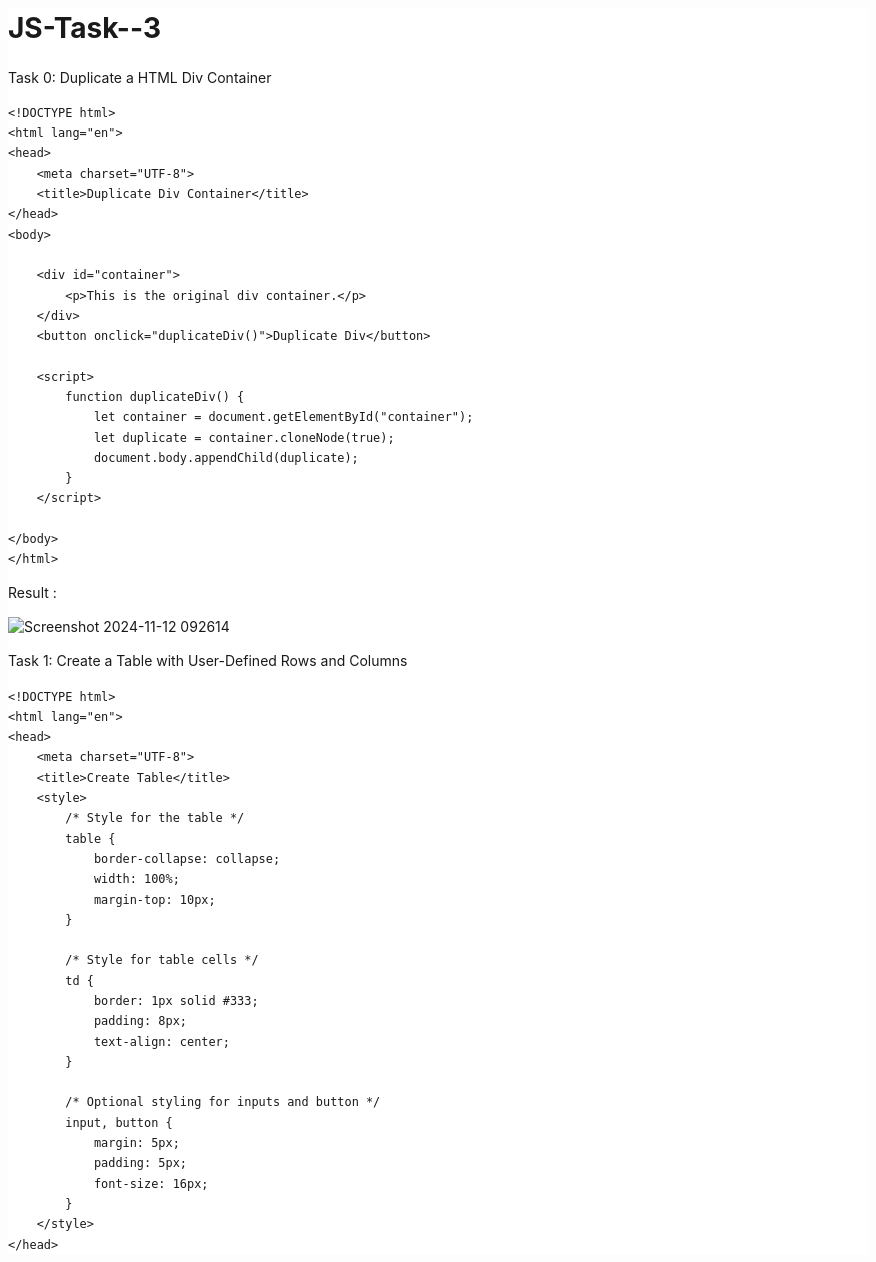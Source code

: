 # JS-Task--3


Task 0: Duplicate a HTML Div Container
```
<!DOCTYPE html>
<html lang="en">
<head>
    <meta charset="UTF-8">
    <title>Duplicate Div Container</title>
</head>
<body>

    <div id="container">
        <p>This is the original div container.</p>
    </div>
    <button onclick="duplicateDiv()">Duplicate Div</button>

    <script>
        function duplicateDiv() {
            let container = document.getElementById("container");
            let duplicate = container.cloneNode(true);
            document.body.appendChild(duplicate);
        }
    </script>

</body>
</html>
```
Result :

![Screenshot 2024-11-12 092614](https://github.com/user-attachments/assets/b1412de3-1310-42e5-85cb-e0c51639379d)


Task 1: Create a Table with User-Defined Rows and Columns

```
<!DOCTYPE html>
<html lang="en">
<head>
    <meta charset="UTF-8">
    <title>Create Table</title>
    <style>
        /* Style for the table */
        table {
            border-collapse: collapse;
            width: 100%;
            margin-top: 10px;
        }

        /* Style for table cells */
        td {
            border: 1px solid #333;
            padding: 8px;
            text-align: center;
        }

        /* Optional styling for inputs and button */
        input, button {
            margin: 5px;
            padding: 5px;
            font-size: 16px;
        }
    </style>
</head>
```